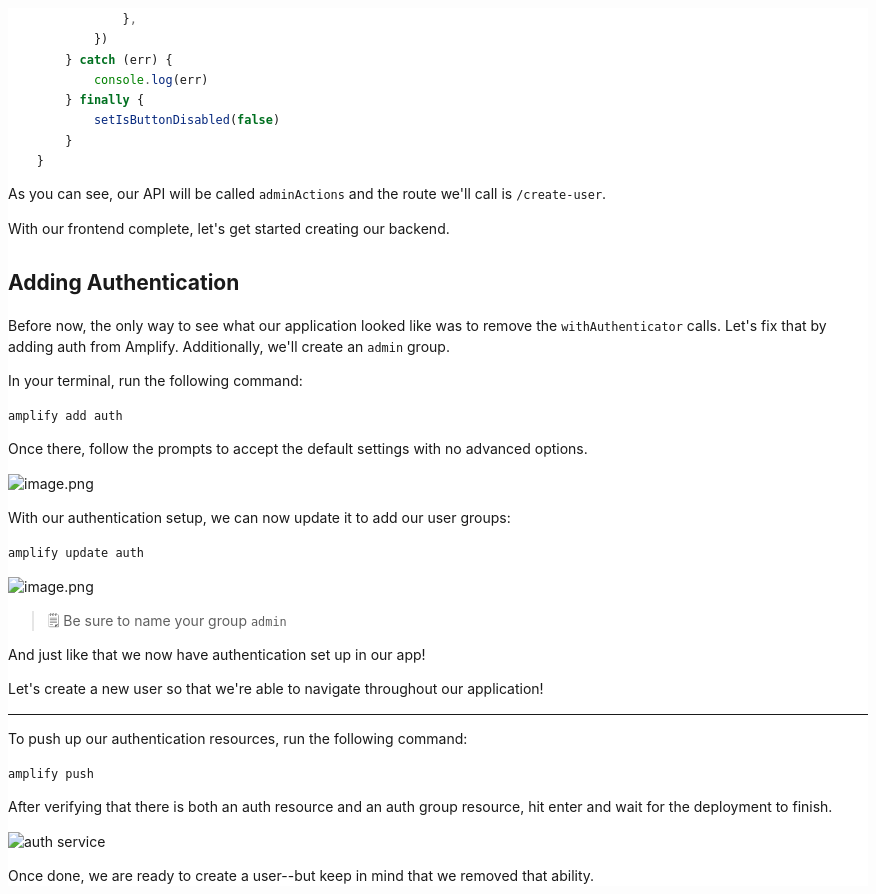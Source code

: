 ```js
				},
			})
		} catch (err) {
			console.log(err)
		} finally {
			setIsButtonDisabled(false)
		}
	}
```

As you can see, our API will be called `adminActions` and the route we'll call is `/create-user`.

With our frontend complete, let's get started creating our backend.

## Adding Authentication

Before now, the only way to see what our application looked like was to remove the `withAuthenticator` calls. Let's fix that by adding auth from Amplify. Additionally, we'll create an `admin` group.

In your terminal, run the following command:

```sh
amplify add auth
```

Once there, follow the prompts to accept the default settings with no advanced options.

![image.png](https://cdn.hashnode.com/res/hashnode/image/upload/v1644943148250/jRNJgo58N.png)

With our authentication setup, we can now update it to add our user groups:

```sh
amplify update auth
```

![image.png](https://cdn.hashnode.com/res/hashnode/image/upload/v1644943232731/CkfMhsM5V.png)

> 🗒️ Be sure to name your group `admin`

And just like that we now have authentication set up in our app!

Let's create a new user so that we're able to navigate throughout our application!

---

To push up our authentication resources, run the following command:

```sh
amplify push
```

After verifying that there is both an auth resource and an auth group resource, hit enter and wait for the deployment to finish.


![auth service](https://cdn.hashnode.com/res/hashnode/image/upload/v1644960198279/qp8h2Wdcr.png)

Once done, we are ready to create a user--but keep in mind that we removed that ability.
